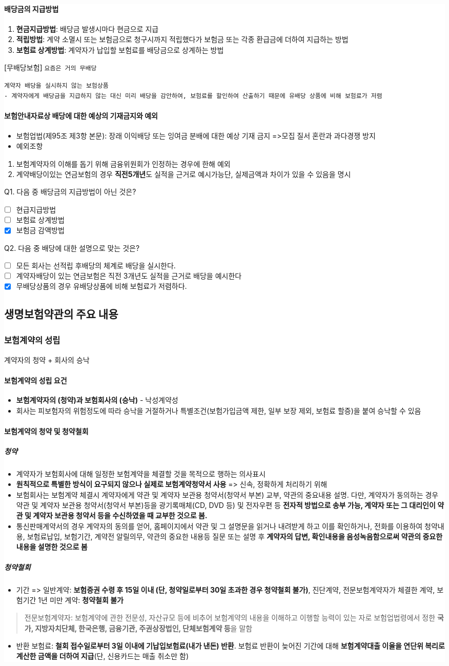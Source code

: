 #### 배당금의 지급방법
1. **현금지급방법**: 배당금 발생시마다 현금으로 지급
2. **적립방법**: 계약 소멸시 또는 보험금으로 청구시까지 적립했다가 보험금 또는 각종 환급금에 더하여 지급하는 방법
3. **보험료 상계방법**: 계약자가 납입할 보험료를 배당금으로 상계하는 방법

[무배당보험] `요즘은 거의 무배당`
```
계약자 배당을 실시하지 않는 보험상품
- 계약자에게 배당금을 지급하지 않는 대신 미리 배당을 감안하여, 보험료를 할인하여 산출하기 때문에 유배당 상품에 비해 보험료가 저렴
```

#### 보험안내자료상 배당에 대한 예상의 기재금지와 예외
- 보험업법(제95조 제3항 본문): 장래 이익배당 또는 잉여금 분배에 대한 예상 기재 금지 =>모집 질서 혼란과 과다경쟁 방지
- 예외조항
1. 보험계약자의 이해를 돕기 위해 금융위원회가 인정하는 경우에 한해 예외
2. 계약배당이있는 연금보험의 경우 **직전5개년**도 실적을 근거로 예시가능단, 실제금액과 차이가 있을 수 있음을 명시

Q1. 다음 중 배당금의 지급방법이 아닌 것은?
- [ ] 현급지급방법
- [ ] 보험료 상계방법
- [x] 보험금 감액방법

Q2. 다음 중 배당에 대한 설명으로 맞는 것은?
- [ ] 모든 회사는 선적립 후배당의 체계로 배당을 실시한다.
- [ ] 계약자배당이 있는 연금보험은 직전 3개년도 실적을 근거로 배당을 예시한다
- [x] 무배당상품의 경우 유배당상품에 비해 보험료가 저렴하다.

## 생명보험약관의 주요 내용
### 보험계약의 성립
계약자의 청약 + 회사의 승낙
#### 보험계약의 성립 요건
- **보험계약자의 (청약)과 보험회사의 (승낙)** - 낙성계약성
- 회사는 피보험자의 위험정도에 따라 승낙을 거절하거나 특별조건(보험가입금액 제한, 일부 보장 제외, 보험료 할증)을 붙여 승낙할 수 있음

#### 보험계약의 청약 및 청약철회
##### 청약
- 계약자가 보험회사에 대해 일정한 보험계약을 체결할 것을 목적으로 행하는 의사표시
- **원칙적으로 특별한 방식이 요구되지 않으나 실제로 보험계약청약서 사용** => 신속, 정확하게 처리하기 위해
- 보험회사는 보험계약 체결시 계약자에게 약관 및 계약자 보관용 청약서(청약서 부본) 교부, 약관의 중요내용 설명. 다만, 계약자가 동의하는 경우 약관 및 계약자 보관용 청약서(청약서 부본)등을 광기록매체(CD, DVD 등) 및 전자우편 등 **전자적 방법으로 송부 가능, 계약자 또는 그 대리인이 약관 및 계약자 보관용 청약서 등을 수신하였을 때 교부한 것으로 봄.**
- 통신판매계약서의 경우 계약자의 동의를 얻어, 홈페이지에서 약관 및 그 설명문을 읽거나 내려받게 하고 이를 확인하거나, 전화를 이용하여 청약내용, 보험료납입, 보험기간, 계약전 알릴의무, 약관의 중요한 내용등 질문 또는 설명 후 **계약자의 답변, 확인내용을 음성녹음함으로써 약관의 중요한 내용을 설명한 것으로 봄**

##### 청약철회
- 기간 => 일반계약: **보험증권 수령 후 15일 이내 (단, 청약일로부터 30일 초과한 경우 청약철회 불가)**, 진단계약, 전문보험계약자가 체결한 계약, 보험기간 1년 미만 계약: **청약철회 불가**
> 전문보험계약자: 보험계약에 관한 전문성, 자산규모 등에 비추어 보험계약의 내용을 이해하고 이행할 능력이 있는 자로 보험업법령에서 정한 **국가, 지방자치단체, 한국은행, 금융기관, 주권상장법인, 단체보험계약 등**을 말함

- 반환 보험료: **철회 접수일로부터 3일 이내에 기납입보험료(내가 낸돈) 반환**. 보험료 반환이 늦어진 기간에 대해 **보험계약대출 이율을 연단위 복리로 계산한 금액을 더하여 지급**(단, 신용카드는 매출 취소만 함)
